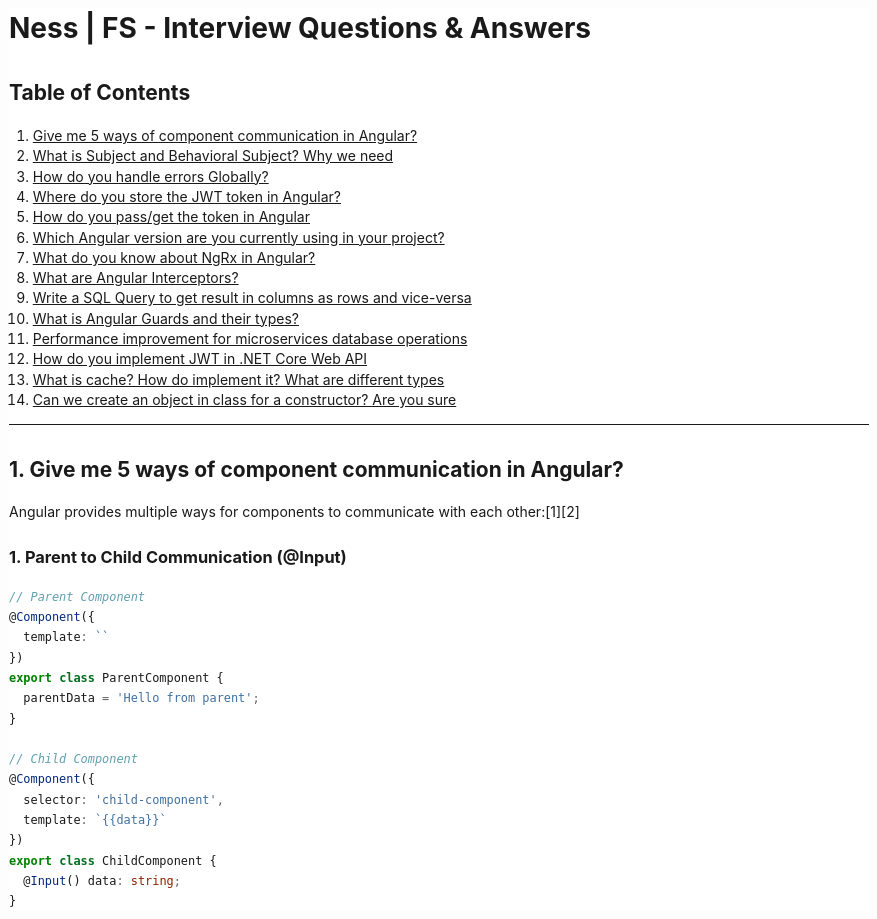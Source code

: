 # Ness | FS - Interview Questions & Answers

## Table of Contents
1. [Give me 5 ways of component communication in Angular?](#1-give-me-5-ways-of-component-communication-in-angular)
2. [What is Subject and Behavioral Subject? Why we need](#2-what-is-subject-and-behavioral-subject-why-we-need)
3. [How do you handle errors Globally?](#3-how-do-you-handle-errors-globally)
4. [Where do you store the JWT token in Angular?](#4-where-do-you-store-the-jwt-token-in-angular)
5. [How do you pass/get the token in Angular](#5-how-do-you-passget-the-token-in-angular)
6. [Which Angular version are you currently using in your project?](#6-which-angular-version-are-you-currently-using-in-your-project)
7. [What do you know about NgRx in Angular?](#7-what-do-you-know-about-ngrx-in-angular)
8. [What are Angular Interceptors?](#8-what-are-angular-interceptors)
9. [Write a SQL Query to get result in columns as rows and vice-versa](#9-write-a-sql-query-to-get-result-in-columns-as-rows-and-vice-versa)
10. [What is Angular Guards and their types?](#10-what-is-angular-guards-and-their-types)
11. [Performance improvement for microservices database operations](#11-performance-improvement-for-microservices-database-operations)
12. [How do you implement JWT in .NET Core Web API](#12-how-do-you-implement-jwt-in-net-core-web-api)
13. [What is cache? How do implement it? What are different types](#13-what-is-cache-how-do-implement-it-what-are-different-types)
14. [Can we create an object in class for a constructor? Are you sure](#14-can-we-create-an-object-in-class-for-a-constructor-are-you-sure)

***

## 1. Give me 5 ways of component communication in Angular?

Angular provides multiple ways for components to communicate with each other:[1][2]

### **1. Parent to Child Communication (@Input)**
```typescript
// Parent Component
@Component({
  template: ``
})
export class ParentComponent {
  parentData = 'Hello from parent';
}

// Child Component
@Component({
  selector: 'child-component',
  template: `{{data}}`
})
export class ChildComponent {
  @Input() data: string;
}
```
